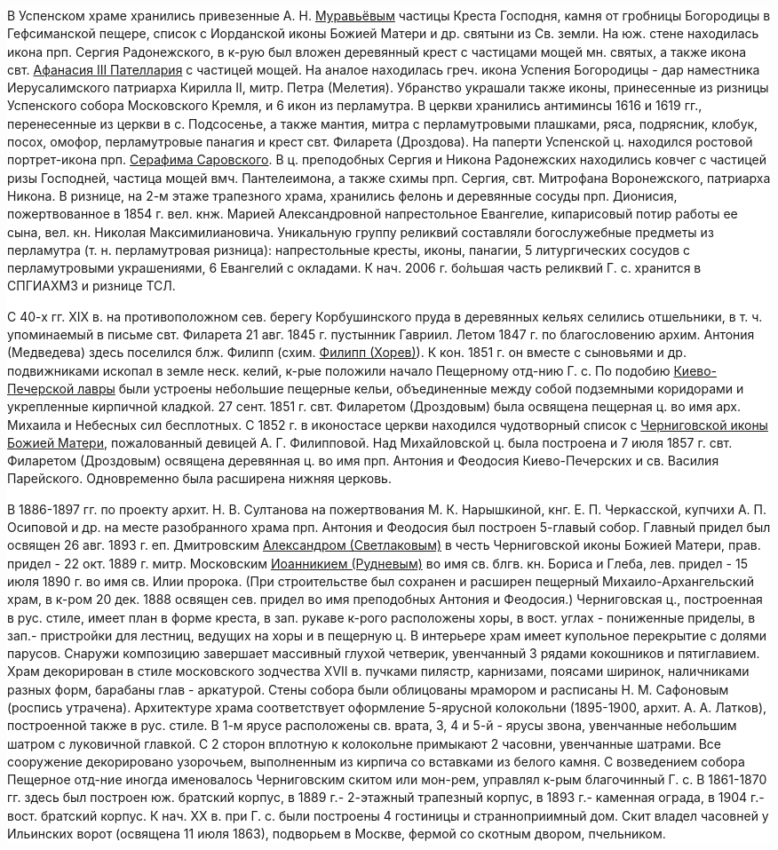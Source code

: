В Успенском храме хранились привезенные А. Н. [Муравьёвым](https://pravenc.ru/text/Муравьёв.html) частицы Креста Господня, камня от гробницы Богородицы в Гефсиманской пещере, список с Иорданской иконы Божией Матери и др. святыни из Св. земли. На юж. стене находилась икона прп. Сергия Радонежского, в к-рую был вложен деревянный крест с частицами мощей мн. святых, а также икона свт. [Афанасия III Пателлария](<https://pravenc.ru/text/Афанасия III Пателлария.html>) с частицей мощей. На аналое находилась греч. икона Успения Богородицы - дар наместника Иерусалимского патриарха Кирилла II, митр. Петра (Мелетия). Убранство украшали также иконы, принесенные из ризницы Успенского собора Московского Кремля, и 6 икон из перламутра. В церкви хранились антиминсы 1616 и 1619 гг., перенесенные из церкви в с. Подсосенье, а также мантия, митра с перламутровыми плашками, ряса, подрясник, клобук, посох, омофор, перламутровые панагия и крест свт. Филарета (Дроздова). На паперти Успенской ц. находился ростовой портрет-икона прп. [Серафима Саровского](<https://pravenc.ru/text/Серафим Саровский.html>). В ц. преподобных Сергия и Никона Радонежских находились ковчег с частицей ризы Господней, частица мощей вмч. Пантелеимона, а также схимы прп. Сергия, свт. Митрофана Воронежского, патриарха Никона. В ризнице, на 2-м этаже трапезного храма, хранились фелонь и деревянные сосуды прп. Дионисия, пожертвованное в 1854 г. вел. кнж. Марией Александровной напрестольное Евангелие, кипарисовый потир работы ее сына, вел. кн. Николая Максимилиановича. Уникальную группу реликвий составляли богослужебные предметы из перламутра (т. н. перламутровая ризница): напрестольные кресты, иконы, панагии, 5 литургических сосудов с перламутровыми украшениями, 6 Евангелий с окладами. К нач. 2006 г. бо́льшая часть реликвий Г. с. хранится в СПГИАХМЗ и ризнице ТСЛ.

С 40-х гг. XIX в. на противоположном сев. берегу Корбушинского пруда в деревянных кельях селились отшельники, в т. ч. упоминаемый в письме свт. Филарета 21 авг. 1845 г. пустынник Гавриил. Летом 1847 г. по благословению архим. Антония (Медведева) здесь поселился блж. Филипп (схим. [Филипп (Хорев)](<https://pravenc.ru/text/Филипп (Хорев).html>)). К кон. 1851 г. он вместе с сыновьями и др. подвижниками ископал в земле неск. келий, к-рые положили начало Пещерному отд-нию Г. с. По подобию [Киево-Печерской лавры](<https://pravenc.ru/text/Киево-Печерская лавра.html>) были устроены небольшие пещерные кельи, объединенные между собой подземными коридорами и укрепленные кирпичной кладкой. 27 сент. 1851 г. свт. Филаретом (Дроздовым) была освящена пещерная ц. во имя арх. Михаила и Небесных сил бесплотных. С 1852 г. в иконостасе церкви находился чудотворный список с [Черниговской иконы Божией Матери](<https://pravenc.ru/text/Черниговской иконы Божией Матери.html>), пожалованный девицей А. Г. Филипповой. Над Михайловской ц. была построена и 7 июля 1857 г. свт. Филаретом (Дроздовым) освящена деревянная ц. во имя прп. Антония и Феодосия Киево-Печерских и св. Василия Парейского. Одновременно была расширена нижняя церковь.

В 1886-1897 гг. по проекту архит. Н. В. Султанова на пожертвования М. К. Нарышкиной, кнг. Е. П. Черкасской, купчихи А. П. Осиповой и др. на месте разобранного храма прп. Антония и Феодосия был построен 5-главый собор. Главный придел был освящен 26 авг. 1893 г. еп. Дмитровским [Александром (Светлаковым)](https://pravenc.ru/text/Александр.html) в честь Черниговской иконы Божией Матери, прав. придел - 22 окт. 1889 г. митр. Московским [Иоанникием (Рудневым)](https://pravenc.ru/text/Иоанникий.html) во имя св. блгв. кн. Бориса и Глеба, лев. придел - 15 июля 1890 г. во имя св. Илии пророка. (При строительстве был сохранен и расширен пещерный Михаило-Архангельский храм, в к-ром 20 дек. 1888 освящен сев. придел во имя преподобных Антония и Феодосия.) Черниговская ц., построенная в рус. стиле, имеет план в форме креста, в зап. рукаве к-рого расположены хоры, в вост. углах - пониженные приделы, в зап.- пристройки для лестниц, ведущих на хоры и в пещерную ц. В интерьере храм имеет купольное перекрытие с долями парусов. Снаружи композицию завершает массивный глухой четверик, увенчанный 3 рядами кокошников и пятиглавием. Храм декорирован в стиле московского зодчества XVII в. пучками пилястр, карнизами, поясами ширинок, наличниками разных форм, барабаны глав - аркатурой. Стены собора были облицованы мрамором и расписаны Н. М. Сафоновым (роспись утрачена). Архитектуре храма соответствует оформление 5-ярусной колокольни (1895-1900, архит. А. А. Латков), построенной также в рус. стиле. В 1-м ярусе расположены св. врата, 3, 4 и 5-й - ярусы звона, увенчанные небольшим шатром с луковичной главкой. С 2 сторон вплотную к колокольне примыкают 2 часовни, увенчанные шатрами. Все сооружение декорировано узорочьем, выполненным из кирпича со вставками из белого камня. С возведением собора Пещерное отд-ние иногда именовалось Черниговским скитом или мон-рем, управлял к-рым благочинный Г. с. В 1861-1870 гг. здесь был построен юж. братский корпус, в 1889 г.- 2-этажный трапезный корпус, в 1893 г.- каменная ограда, в 1904 г.- вост. братский корпус. К нач. XX в. при Г. с. были построены 4 гостиницы и странноприимный дом. Скит владел часовней у Ильинских ворот (освящена 11 июля 1863), подворьем в Москве, фермой со скотным двором, пчельником.
